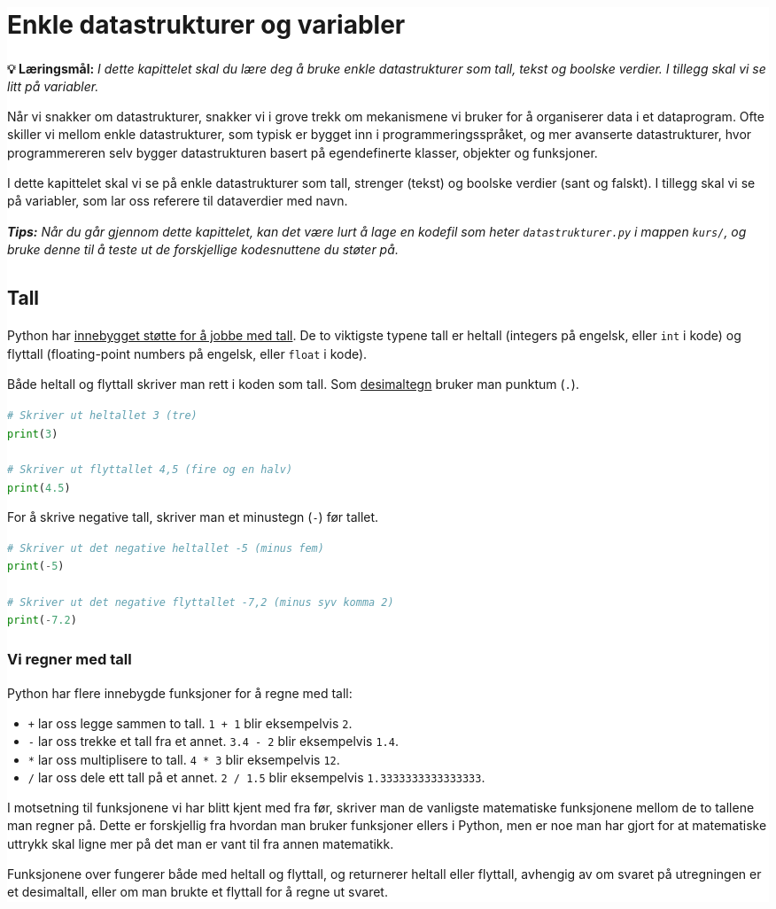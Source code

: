 Enkle datastrukturer og variabler
=================================
**💡 Læringsmål:** _I dette kapittelet skal du lære deg å bruke enkle datastrukturer som tall, tekst og boolske verdier. I tillegg skal vi se litt på variabler._

Når vi snakker om datastrukturer, snakker vi i grove trekk om mekanismene vi bruker for å organiserer data i et dataprogram. Ofte skiller vi mellom enkle datastrukturer, som typisk er bygget inn i programmeringsspråket, og mer avanserte datastrukturer, hvor programmereren selv bygger datastrukturen basert på egendefinerte klasser, objekter og funksjoner.

I dette kapittelet skal vi se på enkle datastrukturer som tall, strenger (tekst) og boolske verdier (sant og falskt). I tillegg skal vi se på variabler, som lar oss referere til dataverdier med navn.

_**Tips:** Når du går gjennom dette kapittelet, kan det være lurt å lage en kodefil som heter `datastrukturer.py` i mappen `kurs/`, og bruke denne til å teste ut de forskjellige kodesnuttene du støter på._

Tall
----
Python har [innebygget støtte for å jobbe med tall](https://docs.python.org/3/library/stdtypes.html#numeric-types-int-float-complex). De to viktigste typene tall er heltall (integers på engelsk, eller `int` i kode) og flyttall (floating-point numbers på engelsk, eller `float` i kode).

Både heltall og flyttall skriver man rett i koden som tall. Som [desimaltegn](https://no.wikipedia.org/wiki/Desimaltegn) bruker man punktum (`.`).
```python
# Skriver ut heltallet 3 (tre)
print(3)

# Skriver ut flyttallet 4,5 (fire og en halv)
print(4.5)
```

For å skrive negative tall, skriver man et minustegn (`-`) før tallet.
```python
# Skriver ut det negative heltallet -5 (minus fem)
print(-5)

# Skriver ut det negative flyttallet -7,2 (minus syv komma 2)
print(-7.2)
```

### Vi regner med tall
Python har flere innebygde funksjoner for å regne med tall:
* `+` lar oss legge sammen to tall. `1 + 1` blir eksempelvis `2`.
* `-` lar oss trekke et tall fra et annet. `3.4 - 2` blir eksempelvis `1.4`.
* `*` lar oss multiplisere to tall. `4 * 3` blir eksempelvis `12`.
* `/` lar oss dele ett tall på et annet. `2 / 1.5` blir eksempelvis `1.3333333333333333`.

I motsetning til funksjonene vi har blitt kjent med fra før, skriver man de vanligste matematiske funksjonene mellom de to tallene man regner på. Dette er forskjellig fra hvordan man bruker funksjoner ellers i Python, men er noe man har gjort for at matematiske uttrykk skal ligne mer på det man er vant til fra annen matematikk.

Funksjonene over fungerer både med heltall og flyttall, og returnerer heltall eller flyttall, avhengig av om svaret på utregningen er et desimaltall, eller om man brukte et flyttall for å regne ut svaret.
